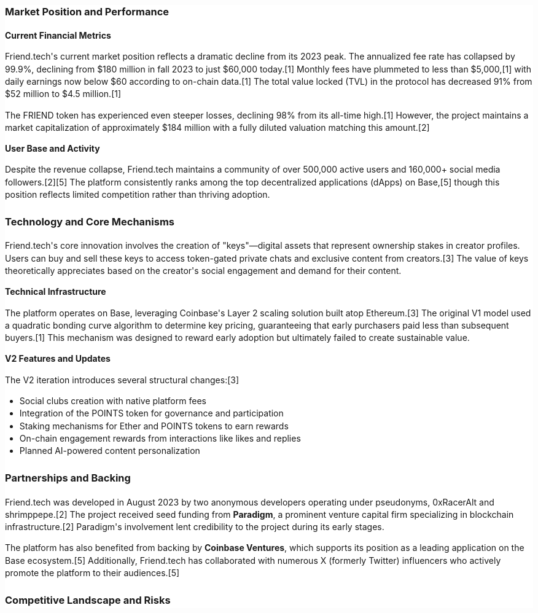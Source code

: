 ### Market Position and Performance

**Current Financial Metrics**

Friend.tech's current market position reflects a dramatic decline from its 2023 peak. The annualized fee rate has collapsed by 99.9%, declining from $180 million in fall 2023 to just $60,000 today.[1] Monthly fees have plummeted to less than $5,000,[1] with daily earnings now below $60 according to on-chain data.[1] The total value locked (TVL) in the protocol has decreased 91% from $52 million to $4.5 million.[1]

The FRIEND token has experienced even steeper losses, declining 98% from its all-time high.[1] However, the project maintains a market capitalization of approximately $184 million with a fully diluted valuation matching this amount.[2]

**User Base and Activity**

Despite the revenue collapse, Friend.tech maintains a community of over 500,000 active users and 160,000+ social media followers.[2][5] The platform consistently ranks among the top decentralized applications (dApps) on Base,[5] though this position reflects limited competition rather than thriving adoption.

### Technology and Core Mechanisms

Friend.tech's core innovation involves the creation of "keys"—digital assets that represent ownership stakes in creator profiles. Users can buy and sell these keys to access token-gated private chats and exclusive content from creators.[3] The value of keys theoretically appreciates based on the creator's social engagement and demand for their content.

**Technical Infrastructure**

The platform operates on Base, leveraging Coinbase's Layer 2 scaling solution built atop Ethereum.[3] The original V1 model used a quadratic bonding curve algorithm to determine key pricing, guaranteeing that early purchasers paid less than subsequent buyers.[1] This mechanism was designed to reward early adoption but ultimately failed to create sustainable value.

**V2 Features and Updates**

The V2 iteration introduces several structural changes:[3]
- Social clubs creation with native platform fees
- Integration of the POINTS token for governance and participation
- Staking mechanisms for Ether and POINTS tokens to earn rewards
- On-chain engagement rewards from interactions like likes and replies
- Planned AI-powered content personalization

### Partnerships and Backing

Friend.tech was developed in August 2023 by two anonymous developers operating under pseudonyms, 0xRacerAlt and shrimppepe.[2] The project received seed funding from **Paradigm**, a prominent venture capital firm specializing in blockchain infrastructure.[2] Paradigm's involvement lent credibility to the project during its early stages.

The platform has also benefited from backing by **Coinbase Ventures**, which supports its position as a leading application on the Base ecosystem.[5] Additionally, Friend.tech has collaborated with numerous X (formerly Twitter) influencers who actively promote the platform to their audiences.[5]

### Competitive Landscape and Risks
